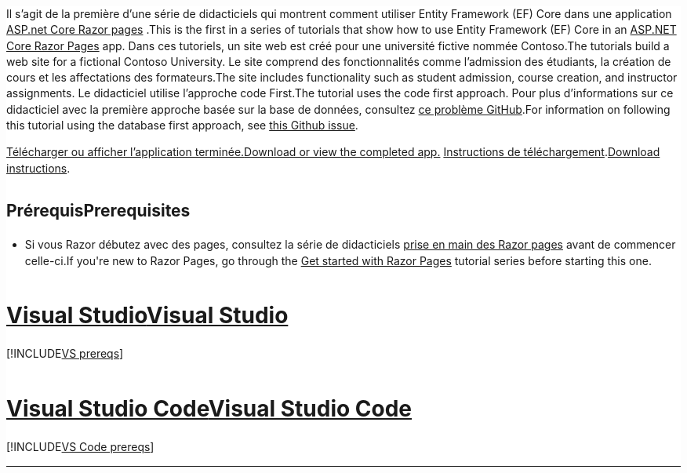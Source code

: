 <span data-ttu-id="6ff05-370">Il s’agit de la première d’une série de didacticiels qui montrent comment utiliser Entity Framework (EF) Core dans une application [ASP.net Core Razor pages](xref:razor-pages/index) .</span><span class="sxs-lookup"><span data-stu-id="6ff05-370">This is the first in a series of tutorials that show how to use Entity Framework (EF) Core in an [ASP.NET Core Razor Pages](xref:razor-pages/index) app.</span></span> <span data-ttu-id="6ff05-371">Dans ces tutoriels, un site web est créé pour une université fictive nommée Contoso.</span><span class="sxs-lookup"><span data-stu-id="6ff05-371">The tutorials build a web site for a fictional Contoso University.</span></span> <span data-ttu-id="6ff05-372">Le site comprend des fonctionnalités comme l’admission des étudiants, la création de cours et les affectations des formateurs.</span><span class="sxs-lookup"><span data-stu-id="6ff05-372">The site includes functionality such as student admission, course creation, and instructor assignments.</span></span> <span data-ttu-id="6ff05-373">Le didacticiel utilise l’approche code First.</span><span class="sxs-lookup"><span data-stu-id="6ff05-373">The tutorial uses the code first approach.</span></span> <span data-ttu-id="6ff05-374">Pour plus d’informations sur ce didacticiel avec la première approche basée sur la base de données, consultez [ce problème GitHub](https://github.com/dotnet/AspNetCore.Docs/issues/16897).</span><span class="sxs-lookup"><span data-stu-id="6ff05-374">For information on following this tutorial using the database first approach, see [this Github issue](https://github.com/dotnet/AspNetCore.Docs/issues/16897).</span></span>

[<span data-ttu-id="6ff05-375">Télécharger ou afficher l’application terminée.</span><span class="sxs-lookup"><span data-stu-id="6ff05-375">Download or view the completed app.</span></span>](https://github.com/dotnet/AspNetCore.Docs/tree/master/aspnetcore/data/ef-rp/intro/samples) <span data-ttu-id="6ff05-376">[Instructions de téléchargement](xref:index#how-to-download-a-sample).</span><span class="sxs-lookup"><span data-stu-id="6ff05-376">[Download instructions](xref:index#how-to-download-a-sample).</span></span>

## <a name="prerequisites"></a><span data-ttu-id="6ff05-377">Prérequis</span><span class="sxs-lookup"><span data-stu-id="6ff05-377">Prerequisites</span></span>

* <span data-ttu-id="6ff05-378">Si vous Razor débutez avec des pages, consultez la série de didacticiels [prise en main des Razor pages](xref:tutorials/razor-pages/razor-pages-start) avant de commencer celle-ci.</span><span class="sxs-lookup"><span data-stu-id="6ff05-378">If you're new to Razor Pages, go through the [Get started with Razor Pages](xref:tutorials/razor-pages/razor-pages-start) tutorial series before starting this one.</span></span>

# <a name="visual-studio"></a>[<span data-ttu-id="6ff05-379">Visual Studio</span><span class="sxs-lookup"><span data-stu-id="6ff05-379">Visual Studio</span></span>](#tab/visual-studio)

[!INCLUDE[VS prereqs](~/includes/net-core-prereqs-vs-3.0.md)]

# <a name="visual-studio-code"></a>[<span data-ttu-id="6ff05-380">Visual Studio Code</span><span class="sxs-lookup"><span data-stu-id="6ff05-380">Visual Studio Code</span></span>](#tab/visual-studio-code)

[!INCLUDE[VS Code prereqs](~/includes/net-core-prereqs-vsc-3.0.md)]

---
